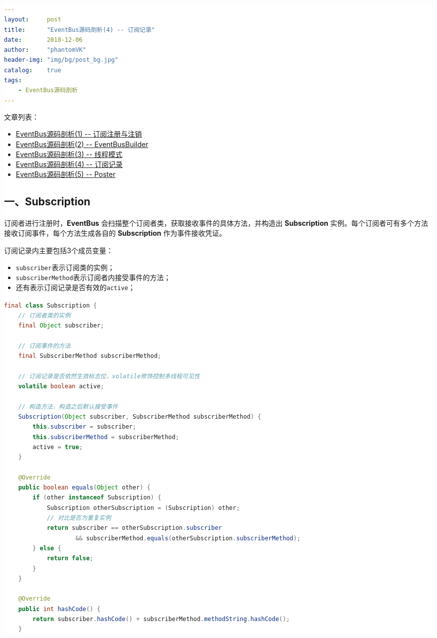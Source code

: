 ```yaml
---
layout:     post
title:      "EventBus源码剖析(4) -- 订阅记录"
date:       2018-12-06
author:     "phantomVK"
header-img: "img/bg/post_bg.jpg"
catalog:    true
tags:
    - EventBus源码剖析
---
```


文章列表：
- [EventBus源码剖析(1) -- 订阅注册与注销](/2018/11/15/EventBus_1_Register/)
- [EventBus源码剖析(2) -- EventBusBuilder](/2018/12/01/EventBus_2_EventBusBuilder/)
- [EventBus源码剖析(3) -- 线程模式](/2018/12/03/EventBus_3_ThreadMode/)
- [EventBus源码剖析(4) -- 订阅记录](/2018/12/06/EventBus_4_Subscription/)
- [EventBus源码剖析(5) -- Poster](/2018/12/10/EventBus_5_Poster/)

## 一、Subscription

订阅者进行注册时，__EventBus__ 会扫描整个订阅者类，获取接收事件的具体方法，并构造出 __Subscription__ 实例。每个订阅者可有多个方法接收订阅事件，每个方法生成各自的 __Subscription__ 作为事件接收凭证。

订阅记录内主要包括3个成员变量：

- `subscriber`表示订阅类的实例；
- `subscriberMethod`表示订阅者内接受事件的方法；
- 还有表示订阅记录是否有效的`active`；

```java
final class Subscription {
    // 订阅者类的实例
    final Object subscriber;
    
    // 订阅事件的方法
    final SubscriberMethod subscriberMethod;

    // 订阅记录是否依然生效标志位，volatile修饰控制多线程可见性
    volatile boolean active;

    // 构造方法，构造之后默认接受事件
    Subscription(Object subscriber, SubscriberMethod subscriberMethod) {
        this.subscriber = subscriber;
        this.subscriberMethod = subscriberMethod;
        active = true;
    }

    @Override
    public boolean equals(Object other) {
        if (other instanceof Subscription) {
            Subscription otherSubscription = (Subscription) other;
            // 对比是否为重复实例
            return subscriber == otherSubscription.subscriber
                    && subscriberMethod.equals(otherSubscription.subscriberMethod);
        } else {
            return false;
        }
    }

    @Override
    public int hashCode() {
        return subscriber.hashCode() + subscriberMethod.methodString.hashCode();
    }
```